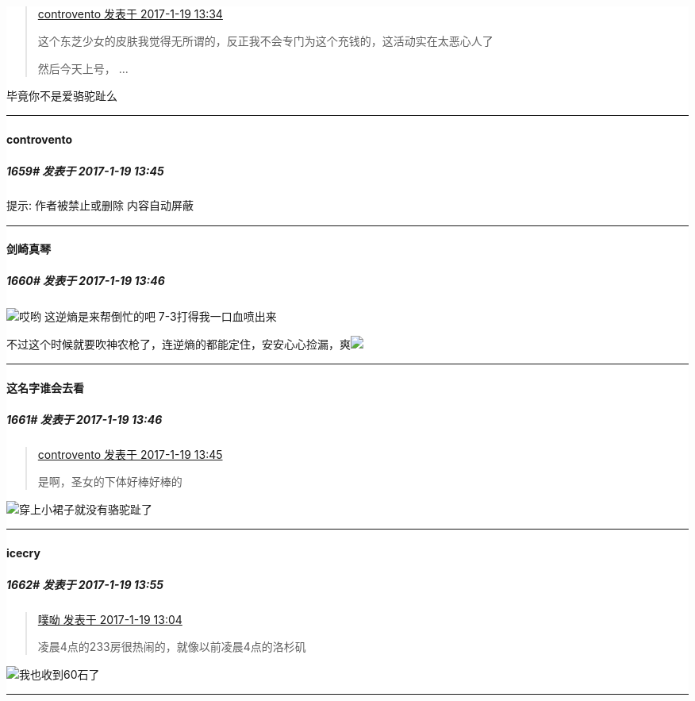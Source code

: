 
<blockquote><a href="httphttps://bbs.saraba1st.com/2b/forum.php?mod=redirect&amp;goto=findpost&amp;pid=34935575&amp;ptid=1334731" target="_blank">controvento 发表于 2017-1-19 13:34</a>

这个东芝少女的皮肤我觉得无所谓的，反正我不会专门为这个充钱的，这活动实在太恶心人了


然后今天上号， ...</blockquote>
毕竟你不是爱骆驼趾么


-----

####  controvento  
##### 1659#       发表于 2017-1-19 13:45

提示: 作者被禁止或删除 内容自动屏蔽


-----

####  剑崎真琴  
##### 1660#       发表于 2017-1-19 13:46


<img src="https://static.saraba1st.com/image/smiley/face/149.gif" referrerpolicy="no-referrer">哎哟 这逆熵是来帮倒忙的吧 7-3打得我一口血喷出来


不过这个时候就要吹神农枪了，连逆熵的都能定住，安安心心捡漏，爽<img src="https://static.saraba1st.com/image/smiley/face/13.gif" referrerpolicy="no-referrer">


-----

####  这名字谁会去看  
##### 1661#       发表于 2017-1-19 13:46


<blockquote><a href="httphttps://bbs.saraba1st.com/2b/forum.php?mod=redirect&amp;goto=findpost&amp;pid=34935700&amp;ptid=1334731" target="_blank">controvento 发表于 2017-1-19 13:45</a>

是啊，圣女的下体好棒好棒的</blockquote>
<img src="https://static.saraba1st.com/image/smiley/face/77.gif" referrerpolicy="no-referrer">穿上小裙子就没有骆驼趾了


-----

####  icecry  
##### 1662#       发表于 2017-1-19 13:55


<blockquote><a href="httphttps://bbs.saraba1st.com/2b/forum.php?mod=redirect&amp;goto=findpost&amp;pid=34935234&amp;ptid=1334731" target="_blank">噗呦 发表于 2017-1-19 13:04</a>

凌晨4点的233房很热闹的，就像以前凌晨4点的洛杉矶</blockquote>
<img src="https://static.saraba1st.com/image/smiley/face/119.gif" referrerpolicy="no-referrer">我也收到60石了


-----
